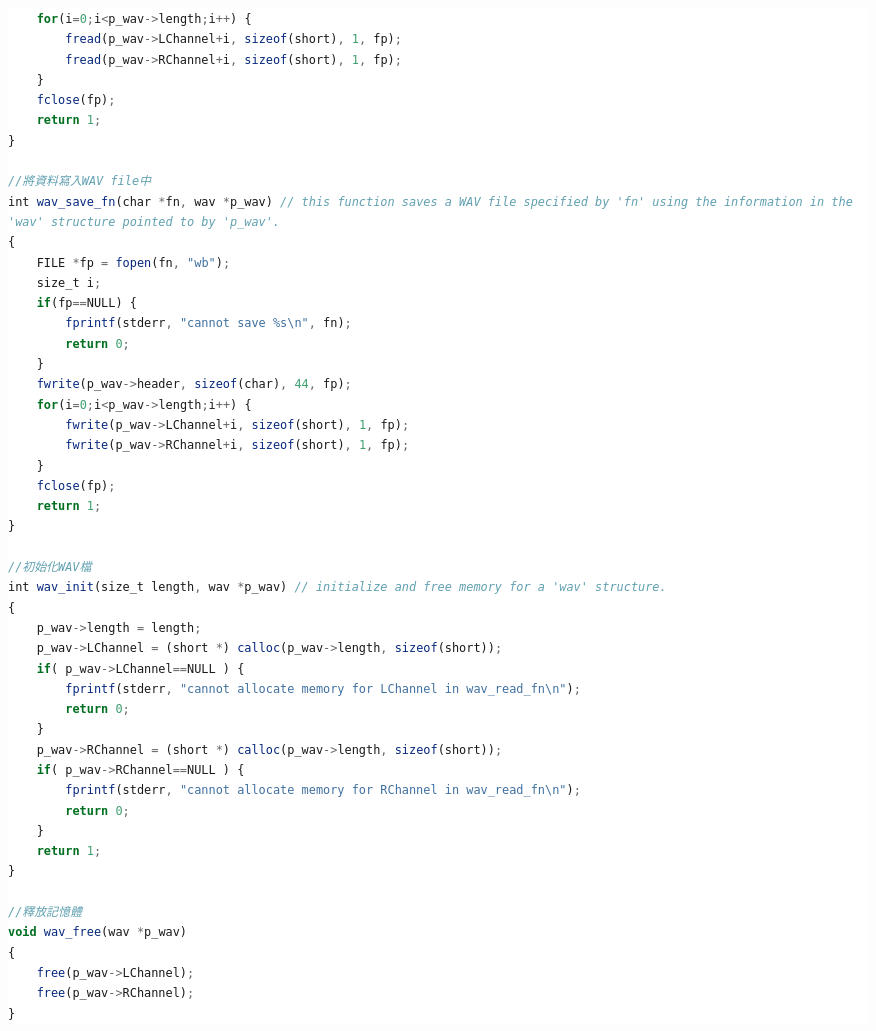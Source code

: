 ```js
	for(i=0;i<p_wav->length;i++) {
		fread(p_wav->LChannel+i, sizeof(short), 1, fp);
		fread(p_wav->RChannel+i, sizeof(short), 1, fp);
	}
	fclose(fp);
	return 1;
}

//將資料寫入WAV file中
int wav_save_fn(char *fn, wav *p_wav) // this function saves a WAV file specified by 'fn' using the information in the 'wav' structure pointed to by 'p_wav'.
{
	FILE *fp = fopen(fn, "wb");
	size_t i;
	if(fp==NULL) {
		fprintf(stderr, "cannot save %s\n", fn);
		return 0;
	}
	fwrite(p_wav->header, sizeof(char), 44, fp);
	for(i=0;i<p_wav->length;i++) {
		fwrite(p_wav->LChannel+i, sizeof(short), 1, fp);
		fwrite(p_wav->RChannel+i, sizeof(short), 1, fp);
	}
	fclose(fp);
	return 1;
}

//初始化WAV檔
int wav_init(size_t length, wav *p_wav) // initialize and free memory for a 'wav' structure.
{
	p_wav->length = length;
	p_wav->LChannel = (short *) calloc(p_wav->length, sizeof(short));
	if( p_wav->LChannel==NULL ) {
		fprintf(stderr, "cannot allocate memory for LChannel in wav_read_fn\n");
		return 0;
	}
	p_wav->RChannel = (short *) calloc(p_wav->length, sizeof(short));
	if( p_wav->RChannel==NULL ) {
		fprintf(stderr, "cannot allocate memory for RChannel in wav_read_fn\n");
		return 0;
	}
	return 1;
}

//釋放記憶體
void wav_free(wav *p_wav)
{
	free(p_wav->LChannel);
	free(p_wav->RChannel);
}
```
